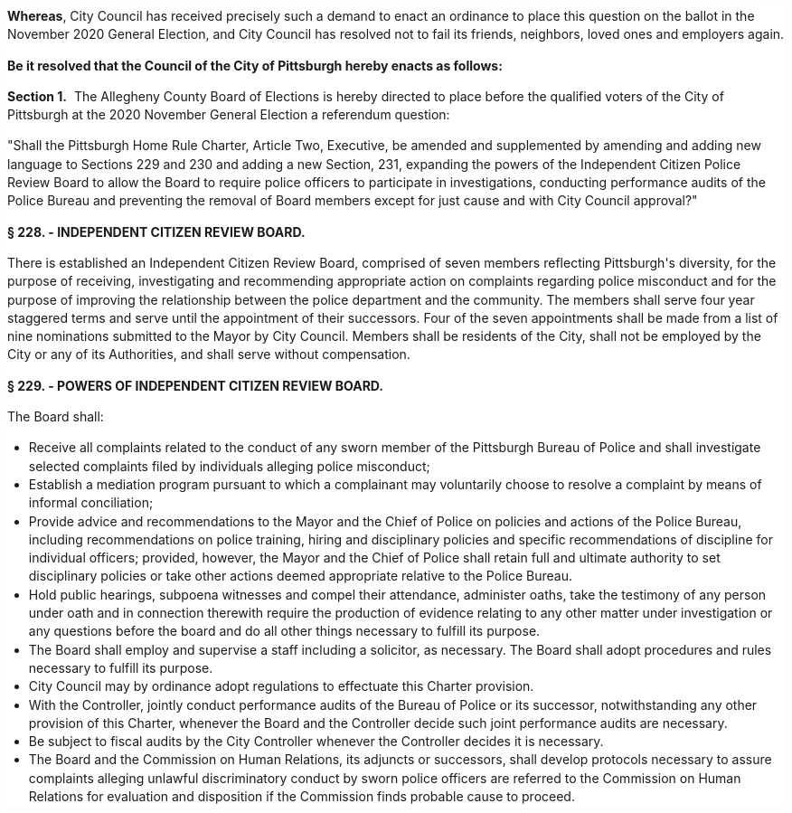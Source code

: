 **Whereas**, City Council has received precisely such a demand to enact an ordinance to place this question on the ballot in the November 2020 General Election, and City Council has resolved not to fail its friends, neighbors, loved ones and employers again.

**Be it resolved that the Council of the City of Pittsburgh hereby enacts as follows:**

**Section 1.**  The Allegheny County Board of Elections is hereby directed to place before the qualified voters of the City of Pittsburgh at the 2020 November General Election a referendum question:

"Shall the Pittsburgh Home Rule Charter, Article Two, Executive, be amended and supplemented by amending and adding new language to Sections 229 and 230 and adding a new Section, 231, expanding the powers of the Independent Citizen Police Review Board to allow the Board to require police officers to participate in investigations, conducting performance audits of the Police Bureau and preventing the removal of Board members except for just cause and with City Council approval?"

**§ 228\. - INDEPENDENT CITIZEN REVIEW BOARD.**

There is established an Independent Citizen Review Board, comprised of seven members reflecting Pittsburgh's diversity, for the purpose of receiving, investigating and recommending appropriate action on complaints regarding police misconduct and for the purpose of improving the relationship between the police department and the community. The members shall serve four year staggered terms and serve until the appointment of their successors. Four of the seven appointments shall be made from a list of nine nominations submitted to the Mayor by City Council. Members shall be residents of the City, shall not be employed by the City or any of its Authorities, and shall serve without compensation.

**§ 229\. - POWERS OF INDEPENDENT CITIZEN REVIEW BOARD.**

The Board shall:

- Receive all complaints related to the conduct of any sworn member of the Pittsburgh Bureau of Police and shall investigate selected complaints filed by individuals alleging police misconduct;
- Establish a mediation program pursuant to which a complainant may voluntarily choose to resolve a complaint by means of informal conciliation;
- Provide advice and recommendations to the Mayor and the Chief of Police on policies and actions of the Police Bureau, including recommendations on police training, hiring and disciplinary policies and specific recommendations of discipline for individual officers; provided, however, the Mayor and the Chief of Police shall retain full and ultimate authority to set disciplinary policies or take other actions deemed appropriate relative to the Police Bureau.
- Hold public hearings, subpoena witnesses and compel their attendance, administer oaths, take the testimony of any person under oath and in connection therewith require the production of evidence relating to any other matter under investigation or any questions before the board and do all other things necessary to fulfill its purpose.
- The Board shall employ and supervise a staff including a solicitor, as necessary. The Board shall adopt procedures and rules necessary to fulfill its purpose.
- City Council may by ordinance adopt regulations to effectuate this Charter provision.
- With the Controller, jointly conduct performance audits of the Bureau of Police or its successor, notwithstanding any other provision of this Charter, whenever the Board and the Controller decide such joint performance audits are necessary.
- Be subject to fiscal audits by the City Controller whenever the Controller decides it is necessary.
- The Board and the Commission on Human Relations, its adjuncts or successors, shall develop protocols necessary to assure complaints alleging unlawful discriminatory conduct by sworn police officers are referred to the Commission on Human Relations for evaluation and disposition if the Commission finds probable cause to proceed.
